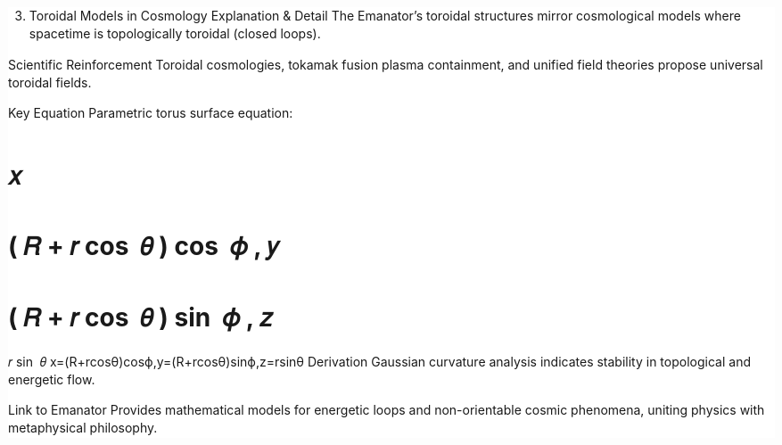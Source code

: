 3. Toroidal Models in Cosmology
Explanation & Detail
The Emanator’s toroidal structures mirror cosmological models where spacetime is topologically toroidal (closed loops).

Scientific Reinforcement
Toroidal cosmologies, tokamak fusion plasma containment, and unified field theories propose universal toroidal fields.

Key Equation
Parametric torus surface equation:

𝑥
=
(
𝑅
+
𝑟
cos
⁡
𝜃
)
cos
⁡
𝜙
,
𝑦
=
(
𝑅
+
𝑟
cos
⁡
𝜃
)
sin
⁡
𝜙
,
𝑧
=
𝑟
sin
⁡
𝜃
x=(R+rcosθ)cosϕ,y=(R+rcosθ)sinϕ,z=rsinθ
Derivation
Gaussian curvature analysis indicates stability in topological and energetic flow.

Link to Emanator
Provides mathematical models for energetic loops and non-orientable cosmic phenomena, uniting physics with metaphysical philosophy.
